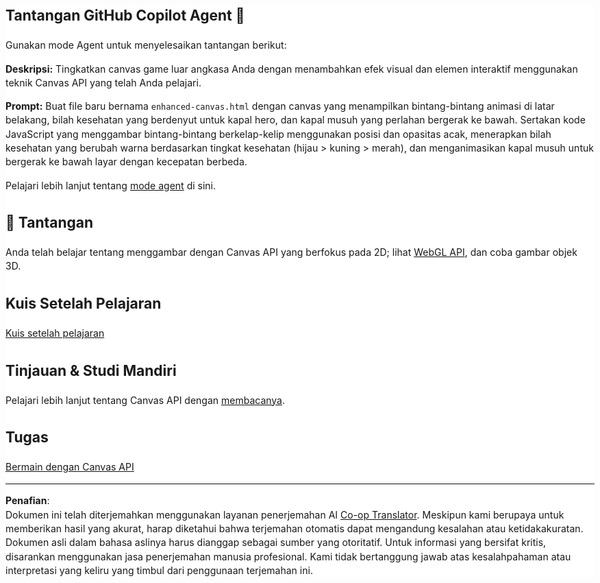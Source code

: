 ## Tantangan GitHub Copilot Agent 🚀

Gunakan mode Agent untuk menyelesaikan tantangan berikut:

**Deskripsi:** Tingkatkan canvas game luar angkasa Anda dengan menambahkan efek visual dan elemen interaktif menggunakan teknik Canvas API yang telah Anda pelajari.

**Prompt:** Buat file baru bernama `enhanced-canvas.html` dengan canvas yang menampilkan bintang-bintang animasi di latar belakang, bilah kesehatan yang berdenyut untuk kapal hero, dan kapal musuh yang perlahan bergerak ke bawah. Sertakan kode JavaScript yang menggambar bintang-bintang berkelap-kelip menggunakan posisi dan opasitas acak, menerapkan bilah kesehatan yang berubah warna berdasarkan tingkat kesehatan (hijau > kuning > merah), dan menganimasikan kapal musuh untuk bergerak ke bawah layar dengan kecepatan berbeda.

Pelajari lebih lanjut tentang [mode agent](https://code.visualstudio.com/blogs/2025/02/24/introducing-copilot-agent-mode) di sini.

## 🚀 Tantangan

Anda telah belajar tentang menggambar dengan Canvas API yang berfokus pada 2D; lihat [WebGL API](https://developer.mozilla.org/docs/Web/API/WebGL_API), dan coba gambar objek 3D.

## Kuis Setelah Pelajaran

[Kuis setelah pelajaran](https://ff-quizzes.netlify.app/web/quiz/32)

## Tinjauan & Studi Mandiri

Pelajari lebih lanjut tentang Canvas API dengan [membacanya](https://developer.mozilla.org/docs/Web/API/Canvas_API).

## Tugas

[Bermain dengan Canvas API](assignment.md)

---

**Penafian**:  
Dokumen ini telah diterjemahkan menggunakan layanan penerjemahan AI [Co-op Translator](https://github.com/Azure/co-op-translator). Meskipun kami berupaya untuk memberikan hasil yang akurat, harap diketahui bahwa terjemahan otomatis dapat mengandung kesalahan atau ketidakakuratan. Dokumen asli dalam bahasa aslinya harus dianggap sebagai sumber yang otoritatif. Untuk informasi yang bersifat kritis, disarankan menggunakan jasa penerjemahan manusia profesional. Kami tidak bertanggung jawab atas kesalahpahaman atau interpretasi yang keliru yang timbul dari penggunaan terjemahan ini.